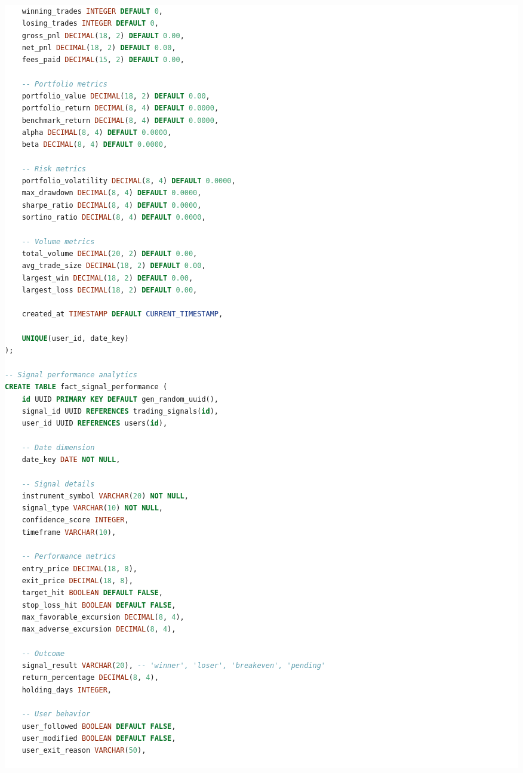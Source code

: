 ```sql
    winning_trades INTEGER DEFAULT 0,
    losing_trades INTEGER DEFAULT 0,
    gross_pnl DECIMAL(18, 2) DEFAULT 0.00,
    net_pnl DECIMAL(18, 2) DEFAULT 0.00,
    fees_paid DECIMAL(15, 2) DEFAULT 0.00,
    
    -- Portfolio metrics
    portfolio_value DECIMAL(18, 2) DEFAULT 0.00,
    portfolio_return DECIMAL(8, 4) DEFAULT 0.0000,
    benchmark_return DECIMAL(8, 4) DEFAULT 0.0000,
    alpha DECIMAL(8, 4) DEFAULT 0.0000,
    beta DECIMAL(8, 4) DEFAULT 0.0000,
    
    -- Risk metrics
    portfolio_volatility DECIMAL(8, 4) DEFAULT 0.0000,
    max_drawdown DECIMAL(8, 4) DEFAULT 0.0000,
    sharpe_ratio DECIMAL(8, 4) DEFAULT 0.0000,
    sortino_ratio DECIMAL(8, 4) DEFAULT 0.0000,
    
    -- Volume metrics
    total_volume DECIMAL(20, 2) DEFAULT 0.00,
    avg_trade_size DECIMAL(18, 2) DEFAULT 0.00,
    largest_win DECIMAL(18, 2) DEFAULT 0.00,
    largest_loss DECIMAL(18, 2) DEFAULT 0.00,
    
    created_at TIMESTAMP DEFAULT CURRENT_TIMESTAMP,
    
    UNIQUE(user_id, date_key)
);

-- Signal performance analytics
CREATE TABLE fact_signal_performance (
    id UUID PRIMARY KEY DEFAULT gen_random_uuid(),
    signal_id UUID REFERENCES trading_signals(id),
    user_id UUID REFERENCES users(id),
    
    -- Date dimension
    date_key DATE NOT NULL,
    
    -- Signal details
    instrument_symbol VARCHAR(20) NOT NULL,
    signal_type VARCHAR(10) NOT NULL,
    confidence_score INTEGER,
    timeframe VARCHAR(10),
    
    -- Performance metrics
    entry_price DECIMAL(18, 8),
    exit_price DECIMAL(18, 8),
    target_hit BOOLEAN DEFAULT FALSE,
    stop_loss_hit BOOLEAN DEFAULT FALSE,
    max_favorable_excursion DECIMAL(8, 4),
    max_adverse_excursion DECIMAL(8, 4),
    
    -- Outcome
    signal_result VARCHAR(20), -- 'winner', 'loser', 'breakeven', 'pending'
    return_percentage DECIMAL(8, 4),
    holding_days INTEGER,
    
    -- User behavior
    user_followed BOOLEAN DEFAULT FALSE,
    user_modified BOOLEAN DEFAULT FALSE,
    user_exit_reason VARCHAR(50),
    
```